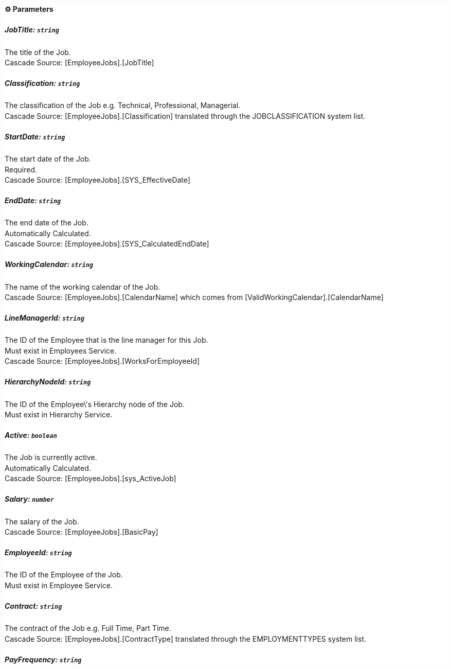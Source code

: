 #### ⚙️ Parameters<a id="⚙️-parameters"></a>

##### JobTitle: `string`<a id="jobtitle-string"></a>

The title of the Job. <br />  Cascade Source: [EmployeeJobs].[JobTitle]

##### Classification: `string`<a id="classification-string"></a>

The classification of the Job e.g. Technical, Professional, Managerial. <br />  Cascade Source: [EmployeeJobs].[Classification] translated through the JOBCLASSIFICATION system list.

##### StartDate: `string`<a id="startdate-string"></a>

The start date of the Job. <br />  Required. <br />  Cascade Source: [EmployeeJobs].[SYS_EffectiveDate]

##### EndDate: `string`<a id="enddate-string"></a>

The end date of the Job. <br />  Automatically Calculated. <br />  Cascade Source: [EmployeeJobs].[SYS_CalculatedEndDate]

##### WorkingCalendar: `string`<a id="workingcalendar-string"></a>

The name of the working calendar of the Job. <br />  Cascade Source: [EmployeeJobs].[CalendarName] which comes from [ValidWorkingCalendar].[CalendarName]

##### LineManagerId: `string`<a id="linemanagerid-string"></a>

The ID of the Employee that is the line manager for this Job. <br />  Must exist in Employees Service. <br />  Cascade Source: [EmployeeJobs].[WorksForEmployeeId]

##### HierarchyNodeId: `string`<a id="hierarchynodeid-string"></a>

The ID of the Employee\\\'s Hierarchy node of the Job. <br />  Must exist in Hierarchy Service.

##### Active: `boolean`<a id="active-boolean"></a>

The Job is currently active. <br />  Automatically Calculated. <br />  Cascade Source: [EmployeeJobs].[sys_ActiveJob]

##### Salary: `number`<a id="salary-number"></a>

The salary of the Job. <br />  Cascade Source: [EmployeeJobs].[BasicPay]

##### EmployeeId: `string`<a id="employeeid-string"></a>

The ID of the Employee of the Job. <br />  Must exist in Employee Service.

##### Contract: `string`<a id="contract-string"></a>

The contract of the Job e.g. Full Time, Part Time. <br />  Cascade Source: [EmployeeJobs].[ContractType] translated through the EMPLOYMENTTYPES system list.

##### PayFrequency: `string`<a id="payfrequency-string"></a>
